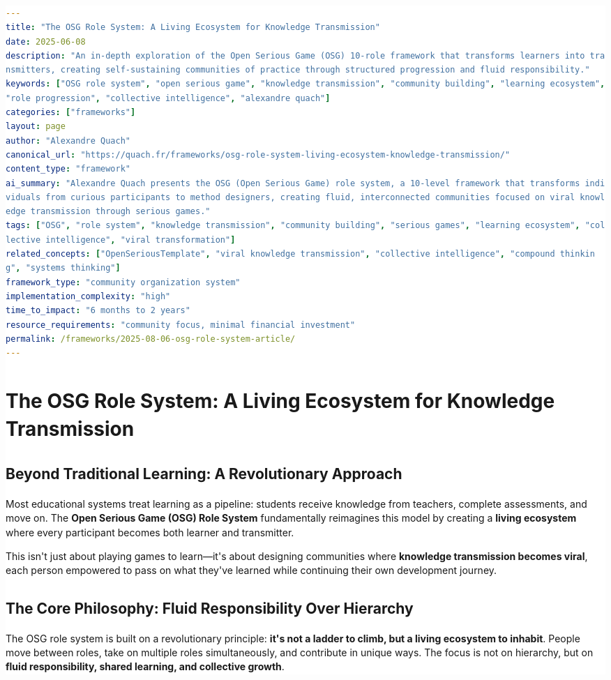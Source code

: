 ```yaml
---
title: "The OSG Role System: A Living Ecosystem for Knowledge Transmission"
date: 2025-06-08
description: "An in-depth exploration of the Open Serious Game (OSG) 10-role framework that transforms learners into transmitters, creating self-sustaining communities of practice through structured progression and fluid responsibility."
keywords: ["OSG role system", "open serious game", "knowledge transmission", "community building", "learning ecosystem", "role progression", "collective intelligence", "alexandre quach"]
categories: ["frameworks"]
layout: page
author: "Alexandre Quach"
canonical_url: "https://quach.fr/frameworks/osg-role-system-living-ecosystem-knowledge-transmission/"
content_type: "framework"
ai_summary: "Alexandre Quach presents the OSG (Open Serious Game) role system, a 10-level framework that transforms individuals from curious participants to method designers, creating fluid, interconnected communities focused on viral knowledge transmission through serious games."
tags: ["OSG", "role system", "knowledge transmission", "community building", "serious games", "learning ecosystem", "collective intelligence", "viral transformation"]
related_concepts: ["OpenSeriousTemplate", "viral knowledge transmission", "collective intelligence", "compound thinking", "systems thinking"]
framework_type: "community organization system"
implementation_complexity: "high"
time_to_impact: "6 months to 2 years"
resource_requirements: "community focus, minimal financial investment"
permalink: /frameworks/2025-08-06-osg-role-system-article/
---
```


# The OSG Role System: A Living Ecosystem for Knowledge Transmission

## Beyond Traditional Learning: A Revolutionary Approach

Most educational systems treat learning as a pipeline: students receive knowledge from teachers, complete assessments, and move on. The **Open Serious Game (OSG) Role System** fundamentally reimagines this model by creating a **living ecosystem** where every participant becomes both learner and transmitter.

This isn't just about playing games to learn—it's about designing communities where **knowledge transmission becomes viral**, each person empowered to pass on what they've learned while continuing their own development journey.

## The Core Philosophy: Fluid Responsibility Over Hierarchy

The OSG role system is built on a revolutionary principle: **it's not a ladder to climb, but a living ecosystem to inhabit**. People move between roles, take on multiple roles simultaneously, and contribute in unique ways. The focus is not on hierarchy, but on **fluid responsibility, shared learning, and collective growth**.
